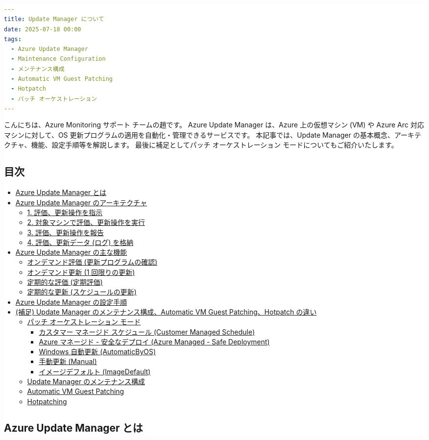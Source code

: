 ```yaml
---
title: Update Manager について
date: 2025-07-18 00:00
tags:
  - Azure Update Manager
  - Maintenance Configuration
  - メンテナンス構成
  - Automatic VM Guest Patching
  - Hotpatch
  - パッチ オーケストレーション
---
```


こんにちは、Azure Monitoring サポート チームの趙です。
Azure Update Manager は、Azure 上の仮想マシン (VM) や Azure Arc 対応マシンに対して、OS 更新プログラムの適用を自動化・管理できるサービスです。
本記事では、Update Manager の基本概念、アーキテクチャ、機能、設定手順等を解説します。
最後に補足としてパッチ オーケストレーション モードについてもご紹介いたします。



## 目次 <a name="目次"></a>

- [Azure Update Manager とは](#azure-update-manager-とは)
- [Azure Update Manager のアーキテクチャ](#azure-update-manager-のアーキテクチャ)
  - [1. 評価、更新操作を指示](#1-評価更新操作を指示)
  - [2. 対象マシンで評価、更新操作を実行](#2-対象マシンで評価更新操作を実行)
  - [3. 評価、更新操作を報告](#3-評価更新操作を報告)
  - [4. 評価、更新データ (ログ) を格納](#4-評価更新データ-ログ-を格納)
- [Azure Update Manager の主な機能](#azure-update-manager-の主な機能)
  - [オンデマンド評価 (更新プログラムの確認)](#オンデマンド評価-更新プログラムの確認)
  - [オンデマンド更新 (1 回限りの更新)](#オンデマンド更新-1-回限りの更新)
  - [定期的な評価 (定期評価)](#定期的な評価-定期評価)
  - [定期的な更新 (スケジュールの更新)](#定期的な更新-スケジュールの更新)
- [Azure Update Manager の設定手順](#azure-update-manager-の設定手順)
- [(補足) Update Manager のメンテナンス構成、Automatic VM Guest Patching、Hotpatch の違い](#補足-update-manager-のメンテナンス構成automatic-vm-guest-patchinghotpatch-の違い)
  - [パッチ オーケストレーション モード](#パッチ-オーケストレーション-モード)
    - [カスタマー マネージド スケジュール (Customer Managed Schedule)](#カスタマー-マネージド-スケジュール-customer-managed-schedule)
    - [Azure マネージド - 安全なデプロイ (Azure Managed - Safe Deployment)](#azure-マネージド--安全なデプロイ-azure-managed--safe-deployment)
    - [Windows 自動更新 (AutomaticByOS)](#windows-自動更新-automaticbyos)
    - [手動更新 (Manual)](#手動更新-manual)
    - [イメージデフォルト (ImageDefault)](#イメージデフォルト-imagedefault)
  - [Update Manager のメンテナンス構成](#update-manager-のメンテナンス構成)
  - [Automatic VM Guest Patching](#automatic-vm-guest-patching)
  - [Hotpatching](#hotpatching)


## Azure Update Manager とは <a name="azure-update-manager-とは"></a>
